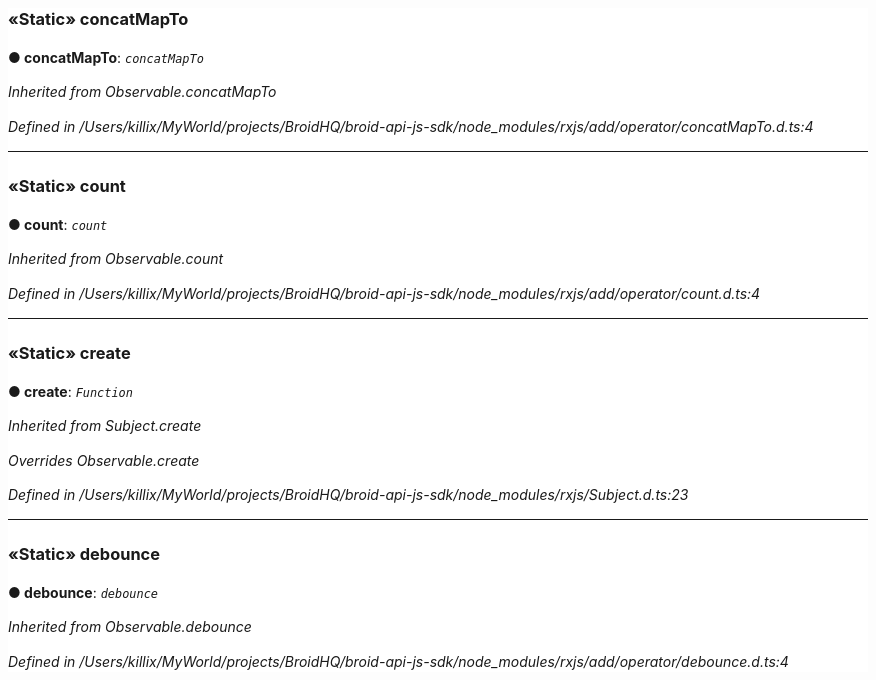### «Static» concatMapTo

**●  concatMapTo**:  *`concatMapTo`* 

*Inherited from Observable.concatMapTo*

*Defined in /Users/killix/MyWorld/projects/BroidHQ/broid-api-js-sdk/node_modules/rxjs/add/operator/concatMapTo.d.ts:4*





___

<a id="count"></a>

### «Static» count

**●  count**:  *`count`* 

*Inherited from Observable.count*

*Defined in /Users/killix/MyWorld/projects/BroidHQ/broid-api-js-sdk/node_modules/rxjs/add/operator/count.d.ts:4*





___

<a id="create"></a>

### «Static» create

**●  create**:  *`Function`* 

*Inherited from Subject.create*

*Overrides Observable.create*

*Defined in /Users/killix/MyWorld/projects/BroidHQ/broid-api-js-sdk/node_modules/rxjs/Subject.d.ts:23*





___

<a id="debounce"></a>

### «Static» debounce

**●  debounce**:  *`debounce`* 

*Inherited from Observable.debounce*

*Defined in /Users/killix/MyWorld/projects/BroidHQ/broid-api-js-sdk/node_modules/rxjs/add/operator/debounce.d.ts:4*


